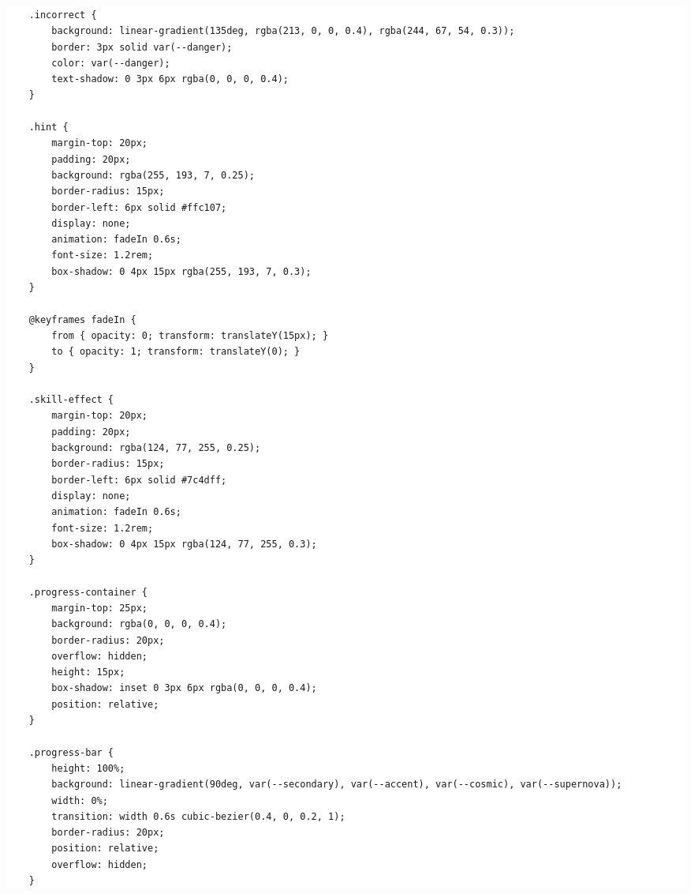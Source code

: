         .incorrect {
            background: linear-gradient(135deg, rgba(213, 0, 0, 0.4), rgba(244, 67, 54, 0.3));
            border: 3px solid var(--danger);
            color: var(--danger);
            text-shadow: 0 3px 6px rgba(0, 0, 0, 0.4);
        }
        
        .hint {
            margin-top: 20px;
            padding: 20px;
            background: rgba(255, 193, 7, 0.25);
            border-radius: 15px;
            border-left: 6px solid #ffc107;
            display: none;
            animation: fadeIn 0.6s;
            font-size: 1.2rem;
            box-shadow: 0 4px 15px rgba(255, 193, 7, 0.3);
        }
        
        @keyframes fadeIn {
            from { opacity: 0; transform: translateY(15px); }
            to { opacity: 1; transform: translateY(0); }
        }
        
        .skill-effect {
            margin-top: 20px;
            padding: 20px;
            background: rgba(124, 77, 255, 0.25);
            border-radius: 15px;
            border-left: 6px solid #7c4dff;
            display: none;
            animation: fadeIn 0.6s;
            font-size: 1.2rem;
            box-shadow: 0 4px 15px rgba(124, 77, 255, 0.3);
        }
        
        .progress-container {
            margin-top: 25px;
            background: rgba(0, 0, 0, 0.4);
            border-radius: 20px;
            overflow: hidden;
            height: 15px;
            box-shadow: inset 0 3px 6px rgba(0, 0, 0, 0.4);
            position: relative;
        }
        
        .progress-bar {
            height: 100%;
            background: linear-gradient(90deg, var(--secondary), var(--accent), var(--cosmic), var(--supernova));
            width: 0%;
            transition: width 0.6s cubic-bezier(0.4, 0, 0.2, 1);
            border-radius: 20px;
            position: relative;
            overflow: hidden;
        }
        